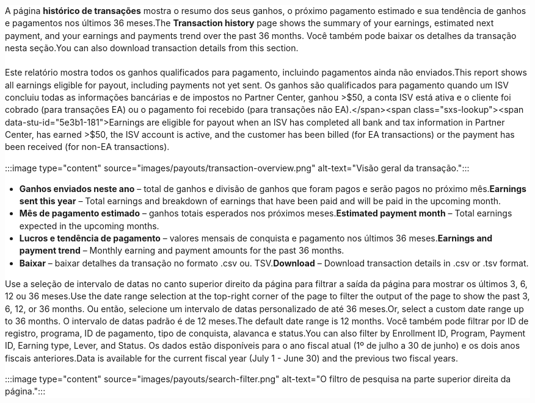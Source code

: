 <span data-ttu-id="5e3b1-178">A página **histórico de transações** mostra o resumo dos seus ganhos, o próximo pagamento estimado e sua tendência de ganhos e pagamentos nos últimos 36 meses.</span><span class="sxs-lookup"><span data-stu-id="5e3b1-178">The **Transaction history** page shows the summary of your earnings, estimated next payment, and your earnings and payments trend over the past 36 months.</span></span> <span data-ttu-id="5e3b1-179">Você também pode baixar os detalhes da transação nesta seção.</span><span class="sxs-lookup"><span data-stu-id="5e3b1-179">You can also download transaction details from this section.</span></span><br><br><span data-ttu-id="5e3b1-180">Este relatório mostra todos os ganhos qualificados para pagamento, incluindo pagamentos ainda não enviados.</span><span class="sxs-lookup"><span data-stu-id="5e3b1-180">This report shows all earnings eligible for payout, including payments not yet sent.</span></span> <span data-ttu-id="5e3b1-181">Os ganhos são qualificados para pagamento quando um ISV concluiu todas as informações bancárias e de impostos no Partner Center, ganhou >$50, a conta ISV está ativa e o cliente foi cobrado (para transações EA) ou o pagamento foi recebido (para transações não EA).</span><span class="sxs-lookup"><span data-stu-id="5e3b1-181">Earnings are eligible for payout when an ISV has completed all bank and tax information in Partner Center, has earned >$50, the ISV account is active, and the customer has been billed (for EA transactions) or the payment has been received (for non-EA transactions).</span></span>

:::image type="content" source="images/payouts/transaction-overview.png" alt-text="Visão geral da transação.":::

- <span data-ttu-id="5e3b1-183">**Ganhos enviados neste ano** – total de ganhos e divisão de ganhos que foram pagos e serão pagos no próximo mês.</span><span class="sxs-lookup"><span data-stu-id="5e3b1-183">**Earnings sent this year** – Total earnings and breakdown of earnings that have been paid and will be paid in the upcoming month.</span></span>
- <span data-ttu-id="5e3b1-184">**Mês de pagamento estimado** – ganhos totais esperados nos próximos meses.</span><span class="sxs-lookup"><span data-stu-id="5e3b1-184">**Estimated payment month** – Total earnings expected in the upcoming months.</span></span>
- <span data-ttu-id="5e3b1-185">**Lucros e tendência de pagamento** – valores mensais de conquista e pagamento nos últimos 36 meses.</span><span class="sxs-lookup"><span data-stu-id="5e3b1-185">**Earnings and payment trend** – Monthly earning and payment amounts for the past 36 months.</span></span>
- <span data-ttu-id="5e3b1-186">**Baixar** – baixar detalhes da transação no formato .csv ou. TSV.</span><span class="sxs-lookup"><span data-stu-id="5e3b1-186">**Download** – Download transaction details in .csv or .tsv format.</span></span>

<span data-ttu-id="5e3b1-187">Use a seleção de intervalo de datas no canto superior direito da página para filtrar a saída da página para mostrar os últimos 3, 6, 12 ou 36 meses.</span><span class="sxs-lookup"><span data-stu-id="5e3b1-187">Use the date range selection at the top-right corner of the page to filter the output of the page to show the past 3, 6, 12, or 36 months.</span></span> <span data-ttu-id="5e3b1-188">Ou então, selecione um intervalo de datas personalizado de até 36 meses.</span><span class="sxs-lookup"><span data-stu-id="5e3b1-188">Or, select a custom date range up to 36 months.</span></span> <span data-ttu-id="5e3b1-189">O intervalo de datas padrão é de 12 meses.</span><span class="sxs-lookup"><span data-stu-id="5e3b1-189">The default date range is 12 months.</span></span> <span data-ttu-id="5e3b1-190">Você também pode filtrar por ID de registro, programa, ID de pagamento, tipo de conquista, alavanca e status.</span><span class="sxs-lookup"><span data-stu-id="5e3b1-190">You can also filter by Enrollment ID, Program, Payment ID, Earning type, Lever, and Status.</span></span> <span data-ttu-id="5e3b1-191">Os dados estão disponíveis para o ano fiscal atual (1º de julho a 30 de junho) e os dois anos fiscais anteriores.</span><span class="sxs-lookup"><span data-stu-id="5e3b1-191">Data is available for the current fiscal year (July 1 - June 30) and the previous two fiscal years.</span></span>

:::image type="content" source="images/payouts/search-filter.png" alt-text="O filtro de pesquisa na parte superior direita da página.":::
